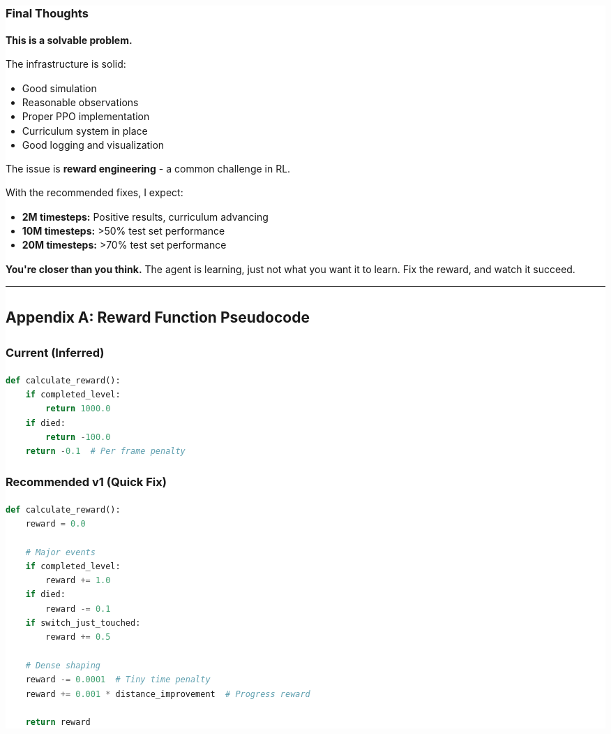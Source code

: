 ### Final Thoughts

**This is a solvable problem.**

The infrastructure is solid:
- Good simulation
- Reasonable observations
- Proper PPO implementation
- Curriculum system in place
- Good logging and visualization

The issue is **reward engineering** - a common challenge in RL.

With the recommended fixes, I expect:
- **2M timesteps:** Positive results, curriculum advancing
- **10M timesteps:** >50% test set performance
- **20M timesteps:** >70% test set performance

**You're closer than you think.** The agent is learning, just not what you want it to learn. Fix the reward, and watch it succeed.

---

## Appendix A: Reward Function Pseudocode

### Current (Inferred)
```python
def calculate_reward():
    if completed_level:
        return 1000.0
    if died:
        return -100.0
    return -0.1  # Per frame penalty
```

### Recommended v1 (Quick Fix)
```python
def calculate_reward():
    reward = 0.0
    
    # Major events
    if completed_level:
        reward += 1.0
    if died:
        reward -= 0.1
    if switch_just_touched:
        reward += 0.5
    
    # Dense shaping
    reward -= 0.0001  # Tiny time penalty
    reward += 0.001 * distance_improvement  # Progress reward
    
    return reward
```
